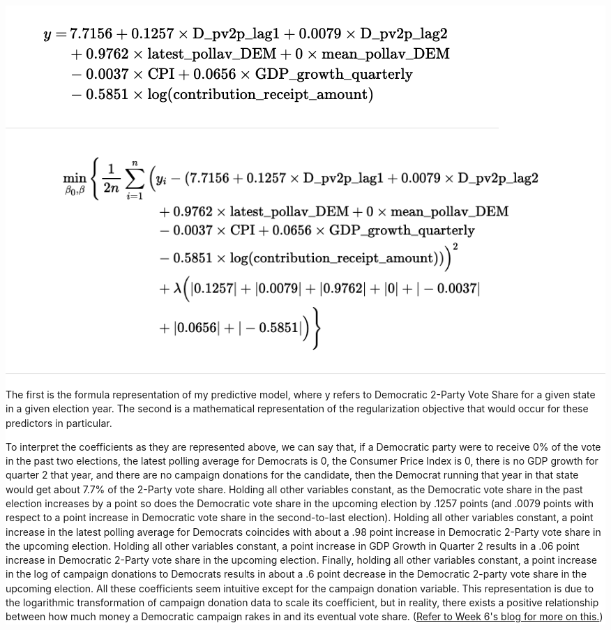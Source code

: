 ![Model Formula](images/Screenshot%202024-11-04%20at%203.57.10%20PM.png)

![LASSO Regularization Objective Formula](images/Screenshot%202024-11-04%20at%203.57.07%20PM.png)

The first is the formula representation of my predictive model, where y refers to Democratic 2-Party Vote Share for a given state in a given election year. The second is a mathematical representation of the regularization objective that would occur for these predictors in particular.

To interpret the coefficients as they are represented above, we can say that, if a Democratic party were to receive 0% of the vote in the past two elections, the latest polling average for Democrats is 0, the Consumer Price Index is 0, there is no GDP growth for quarter 2 that year, and there are no campaign donations for the candidate, then the Democrat running that year in that state would get about 7.7% of the 2-Party vote share. Holding all other variables constant, as the Democratic vote share in the past election increases by a point so does the Democratic vote share in the upcoming election by .1257 points (and .0079 points with respect to a point increase in Democratic vote share in the second-to-last election). Holding all other variables constant, a point increase in the latest polling average for Democrats coincides with about a .98 point increase in Democratic 2-Party vote share in the upcoming election. Holding all other variables constant, a point increase in GDP Growth in Quarter 2 results in a .06 point increase in Democratic 2-Party vote share in the upcoming election. Finally, holding all other variables constant, a point increase in the log of campaign donations to Democrats results in about a .6 point decrease in the Democratic 2-party vote share in the upcoming election. All these coefficients seem intuitive except for the campaign donation variable. This representation is due to the logarithmic transformation of campaign donation data to scale its coefficient, but in reality, there exists a positive relationship between how much money a Democratic campaign rakes in and its eventual vote share. ([Refer to Week 6's blog for more on this.](https://sduggasani.github.io/2024election-blog/post/2024-10-12-week-6-campaign-spending/))

